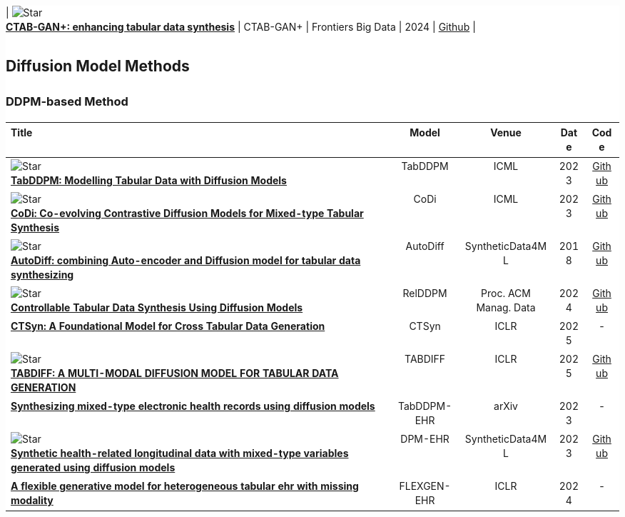 | ![Star](https://img.shields.io/github/stars/Team-TUD/CTAB-GAN-Plus-DP.svg?style=social&label=Star) <br> [**CTAB-GAN+: enhancing tabular data synthesis**](https://www.frontiersin.org/journals/big-data/articles/10.3389/fdata.2023.1296508/full)                                                                                                                                                                                                         |        CTAB-GAN+         |    Frontiers Big Data    | 2024   |                                          [Github](https://github.com/Team-TUD/CTAB-GAN-Plus-DP)                                           |

## Diffusion Model Methods

### DDPM-based Method
| Title                                                                                                                                                                                                                                                                                                                                           |    Model    |    Venue    | Date |                                Code                                |
|:------------------------------------------------------------------------------------------------------------------------------------------------------------------------------------------------------------------------------------------------------------------------------------------------------------------------------------------------|:-----------:|:-----------:|:----:|:------------------------------------------------------------------:|
| ![Star](https://img.shields.io/github/stars/yandex-research/tab-ddpm.svg?style=social&label=Star) <br> [**TabDDPM: Modelling Tabular Data with Diffusion Models**](https://proceedings.mlr.press/v202/kotelnikov23a.html)                                                                                                                       |   TabDDPM   |    ICML     | 2023 |       [Github](https://github.com/yandex-research/tab-ddpm)        |
| ![Star](https://img.shields.io/github/stars/ChaejeongLee/CoDi.svg?style=social&label=Star) <br> [**CoDi: Co-evolving Contrastive Diffusion Models for Mixed-type Tabular Synthesis**](https://proceedings.mlr.press/v202/lee23i.html)                                                                                                           |    CoDi     |    ICML    | 2023 |           [Github](https://github.com/ChaejeongLee/CoDi)           |
| ![Star](https://img.shields.io/github/stars/UCLA-Trustworthy-AI-Lab/AutoDiffusion.svg?style=social&label=Star) <br> [**AutoDiff: combining Auto-encoder and Diffusion model for tabular data synthesizing**](https://openreview.net/forum?id=XhxOCXlXSh)                                                                                        |  AutoDiff   |    SyntheticData4ML    | 2018 | [Github](https://github.com/UCLA-Trustworthy-AI-Lab/AutoDiffusion) |
| ![Star](https://img.shields.io/github/stars/ruc-datalab/RelDDPM.svg?style=social&label=Star) <br> [**Controllable Tabular Data Synthesis Using Diffusion Models**](https://dl.acm.org/doi/10.1145/3639283)                                                                                                                                      |   RelDDPM   |   Proc. ACM Manag. Data   | 2024 |          [Github](https://github.com/ruc-datalab/RelDDPM)          |
| [**CTSyn: A Foundational Model for Cross Tabular Data Generation**](https://arxiv.org/abs/2406.04619)                                                                                                                                                                                                                                           |    CTSyn    |   ICLR   | 2025 |                                 -                                  |
| ![Star](https://img.shields.io/github/stars/MinkaiXu/TabDiff.svg?style=social&label=Star) <br> [**TABDIFF: A MULTI-MODAL DIFFUSION MODEL FOR TABULAR DATA GENERATION**](https://arxiv.org/pdf/2410.20626)                                                                                                                                       |   TABDIFF   |   ICLR   | 2025 |           [Github](https://github.com/MinkaiXu/TabDiff)            |
| [**Synthesizing mixed-type electronic health records using diffusion models**](https://arxiv.org/abs/2302.14679)                                                                                                                                                                                                                                | TabDDPM-EHR |   arXiv    | 2023 |                                 -                                  |
| ![Star](https://img.shields.io/github/stars/Nic5472K/ScientificData2021_HealthGym.svg?style=social&label=Star) <br> [**Synthetic health-related longitudinal data with mixed-type variables generated using diffusion models**](https://openreview.net/forum?id=1MV49Ug6q9)                                                                     |   DPM-EHR   |   SyntheticData4ML    | 2023 | [Github](https://github.com/Nic5472K/ScientificData2021_HealthGym) |
| [**A flexible generative model for heterogeneous tabular ehr with missing modality**](https://openreview.net/forum?id=W2tCmRrj7H)                                                                                                                                                                                                               | FLEXGEN-EHR |   ICLR    | 2024 |                                 -                                  |